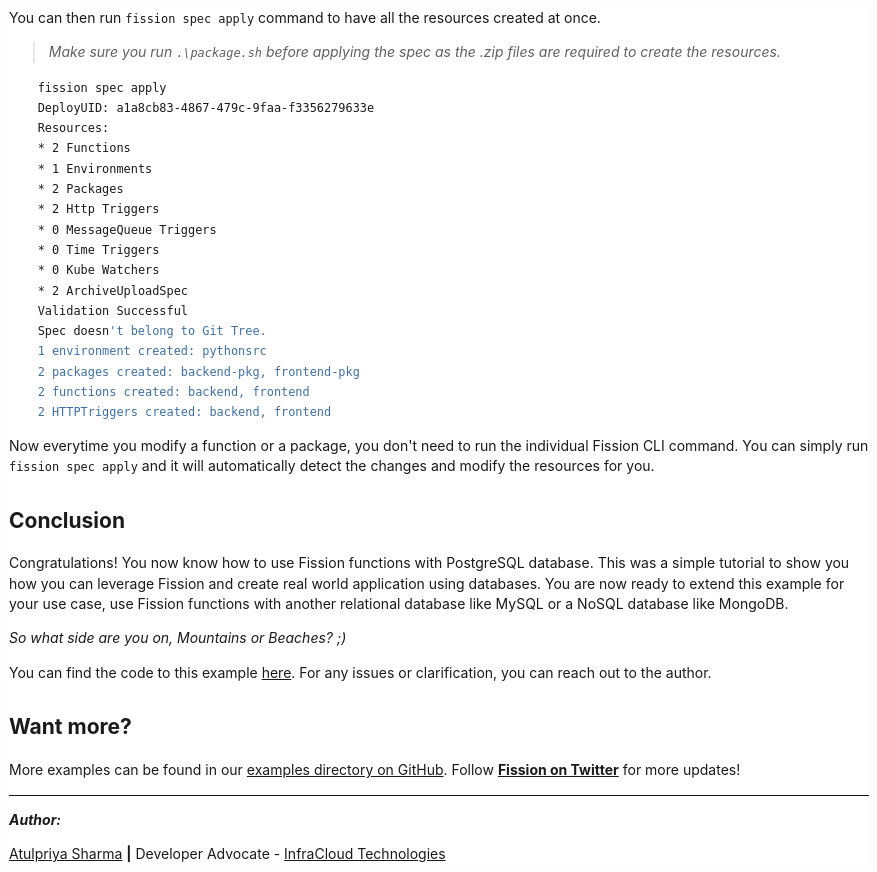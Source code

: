 You can then run `fission spec apply`  command to have all the resources created at once.

> *Make sure you run `.\package.sh` before applying the spec as the .zip files are required to create the resources.*

``` bash
    fission spec apply
    DeployUID: a1a8cb83-4867-479c-9faa-f3356279633e
    Resources:
    * 2 Functions
    * 1 Environments
    * 2 Packages 
    * 2 Http Triggers 
    * 0 MessageQueue Triggers
    * 0 Time Triggers
    * 0 Kube Watchers
    * 2 ArchiveUploadSpec
    Validation Successful
    Spec doesn't belong to Git Tree.
    1 environment created: pythonsrc
    2 packages created: backend-pkg, frontend-pkg
    2 functions created: backend, frontend
    2 HTTPTriggers created: backend, frontend

```

Now everytime you modify a function or a package, you don't need to run the individual Fission CLI command.
You can simply run `fission spec apply` and it will automatically detect the changes and modify the resources for you.

## Conclusion

Congratulations! You now know how to use Fission functions with PostgreSQL database. This was a simple tutorial to show you how you can leverage Fission and create real world application using databases. You are now ready to extend this example for your use case, use Fission functions with another relational database like MySQL or a NoSQL database like MongoDB.

*So what side are you on, Mountains or Beaches? ;)*

You can find the code to this example [here](https://github.com/fission/examples/tree/master/python/votingapp). For any issues or clarification, you can reach out to the author.

## Want more?

More examples can be found in our [examples directory on GitHub](https://github.com/fission/examples/). Follow **[Fission on Twitter](https://www.twitter.com/fissionio)** for more updates!

---

**_Author:_**

[Atulpriya Sharma](https://twitter.com/TheTechMaharaj)  **|**  Developer Advocate - [InfraCloud Technologies](http://infracloud.io/)